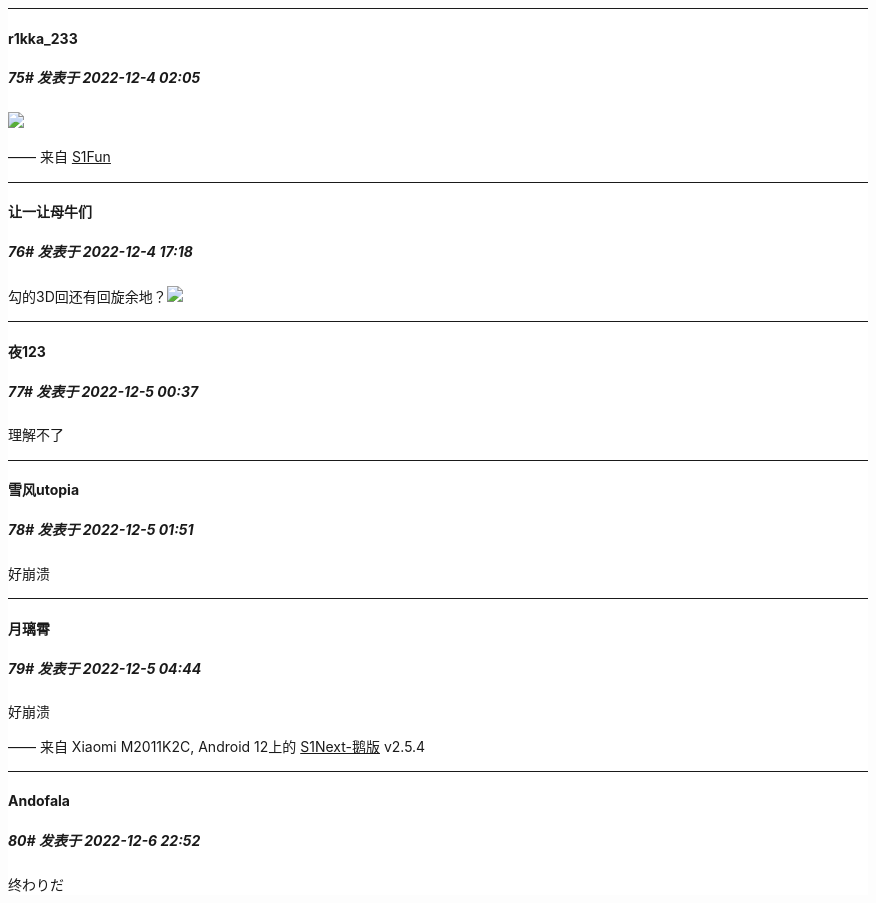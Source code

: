 
*****

####  r1kka_233  
##### 75#       发表于 2022-12-4 02:05

<img src="https://static.saraba1st.com/image/smiley/face2017/202.png" referrerpolicy="no-referrer">

—— 来自 [S1Fun](https://s1fun.koalcat.com)



*****

####  让一让母牛们  
##### 76#       发表于 2022-12-4 17:18

勾的3D回还有回旋余地？<img src="https://static.saraba1st.com/image/smiley/face2017/187.png" referrerpolicy="no-referrer">



*****

####  夜123  
##### 77#       发表于 2022-12-5 00:37

理解不了



*****

####  雪风utopia  
##### 78#       发表于 2022-12-5 01:51

好崩溃



*****

####  月璃霄  
##### 79#       发表于 2022-12-5 04:44

好崩溃

—— 来自 Xiaomi M2011K2C, Android 12上的 [S1Next-鹅版](https://github.com/ykrank/S1-Next/releases) v2.5.4



*****

####  Andofala  
##### 80#       发表于 2022-12-6 22:52

终わりだ

